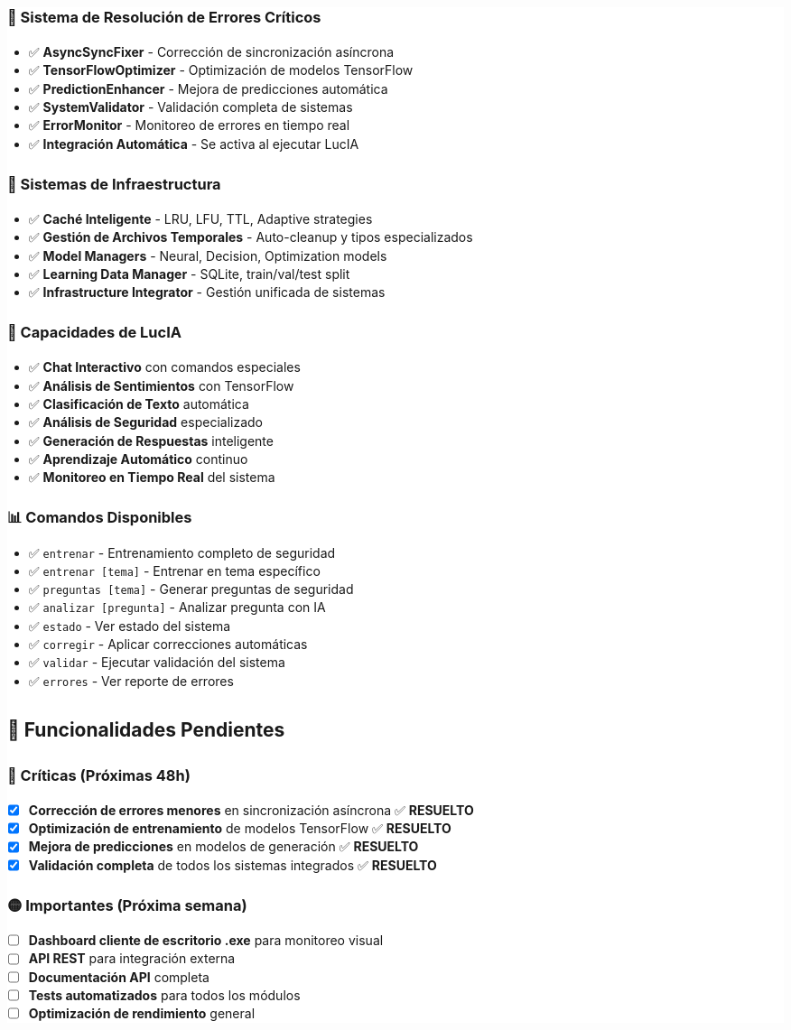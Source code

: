 ### 🔧 Sistema de Resolución de Errores Críticos
- ✅ **AsyncSyncFixer** - Corrección de sincronización asíncrona
- ✅ **TensorFlowOptimizer** - Optimización de modelos TensorFlow
- ✅ **PredictionEnhancer** - Mejora de predicciones automática
- ✅ **SystemValidator** - Validación completa de sistemas
- ✅ **ErrorMonitor** - Monitoreo de errores en tiempo real
- ✅ **Integración Automática** - Se activa al ejecutar LucIA

### 🔧 Sistemas de Infraestructura
- ✅ **Caché Inteligente** - LRU, LFU, TTL, Adaptive strategies
- ✅ **Gestión de Archivos Temporales** - Auto-cleanup y tipos especializados
- ✅ **Model Managers** - Neural, Decision, Optimization models
- ✅ **Learning Data Manager** - SQLite, train/val/test split
- ✅ **Infrastructure Integrator** - Gestión unificada de sistemas

### 🤖 Capacidades de LucIA
- ✅ **Chat Interactivo** con comandos especiales
- ✅ **Análisis de Sentimientos** con TensorFlow
- ✅ **Clasificación de Texto** automática
- ✅ **Análisis de Seguridad** especializado
- ✅ **Generación de Respuestas** inteligente
- ✅ **Aprendizaje Automático** continuo
- ✅ **Monitoreo en Tiempo Real** del sistema

### 📊 Comandos Disponibles
- ✅ `entrenar` - Entrenamiento completo de seguridad
- ✅ `entrenar [tema]` - Entrenar en tema específico
- ✅ `preguntas [tema]` - Generar preguntas de seguridad
- ✅ `analizar [pregunta]` - Analizar pregunta con IA
- ✅ `estado` - Ver estado del sistema
- ✅ `corregir` - Aplicar correcciones automáticas
- ✅ `validar` - Ejecutar validación del sistema
- ✅ `errores` - Ver reporte de errores

## 🚧 Funcionalidades Pendientes

### 🔴 Críticas (Próximas 48h)
- [x] **Corrección de errores menores** en sincronización asíncrona ✅ **RESUELTO**
- [x] **Optimización de entrenamiento** de modelos TensorFlow ✅ **RESUELTO**
- [x] **Mejora de predicciones** en modelos de generación ✅ **RESUELTO**
- [x] **Validación completa** de todos los sistemas integrados ✅ **RESUELTO**

### 🟡 Importantes (Próxima semana)
- [ ] **Dashboard cliente de escritorio .exe** para monitoreo visual
- [ ] **API REST** para integración externa
- [ ] **Documentación API** completa
- [ ] **Tests automatizados** para todos los módulos
- [ ] **Optimización de rendimiento** general
